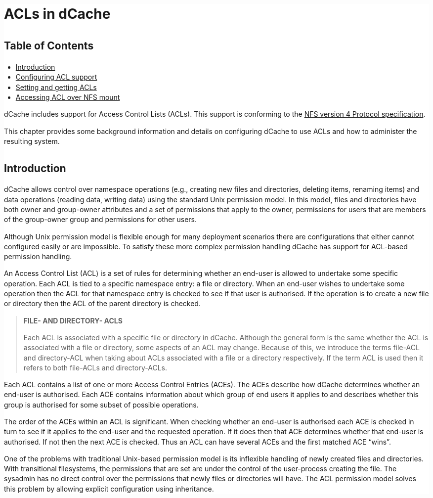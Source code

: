 ACLs in dCache
===========================

Table of Contents
-----------------

* [Introduction](#introduction)
* [Configuring ACL support](#configuring-acl-support)
* [Setting and getting ACLs](#setting-and-getting-acls)
* [Accessing ACL over NFS mount](#accessing-acl-over-nfs-mount)

dCache includes support for Access Control Lists (ACLs). This support is conforming to the [NFS version 4 Protocol specification](https://tools.ietf.org/rfc/rfc7530.txt).

This chapter provides some background information and details on configuring dCache to use ACLs and how to administer the resulting system.

## Introduction

dCache allows control over namespace operations (e.g., creating new files and directories, deleting items, renaming items) and data operations (reading data, writing data) using the standard Unix permission model. In this model, files and directories have both owner and group-owner attributes and a set of permissions that apply to the owner, permissions for users that are members of the group-owner group and permissions for other users.

Although Unix permission model is flexible enough for many deployment scenarios there are configurations that either cannot configured easily or are impossible. To satisfy these more complex permission handling dCache has support for ACL-based permission handling.

An Access Control List (ACL) is a set of rules for determining whether an end-user is allowed to undertake some specific operation. Each ACL is tied to a specific namespace entry: a file or directory. When an end-user wishes to undertake some operation then the ACL for that namespace entry is checked to see if that user is authorised. If the operation is to create a new file or directory then the ACL of the parent directory is checked.

> **FILE- AND DIRECTORY- ACLS**
>
> Each ACL is associated with a specific file or directory in dCache. Although the general form is the same whether the ACL is associated with a file or directory, some aspects of an ACL may change. Because of this, we introduce the terms file-ACL and directory-ACL when taking about ACLs associated with a file or a directory respectively. If the term ACL is used then it refers to both file-ACLs and directory-ACLs.

Each ACL contains a list of one or more Access Control Entries (ACEs). The ACEs describe how dCache determines whether an end-user is authorised. Each ACE contains information about which group of end users it applies to and describes whether this group is authorised for some subset of possible operations.

The order of the ACEs within an ACL is significant. When checking whether an end-user is authorised each ACE is checked in turn to see if it applies to the end-user and the requested operation. If it does then that ACE determines whether that end-user is authorised. If not then the next ACE is checked. Thus an ACL can have several ACEs and the first matched ACE “wins”.

One of the problems with traditional Unix-based permission model is its inflexible handling of newly created files and directories. With transitional filesystems, the permissions that are set are under the control of the user-process creating the file. The sysadmin has no direct control over the permissions that newly files or directories will have. The ACL permission model solves this problem by allowing explicit configuration using inheritance.
